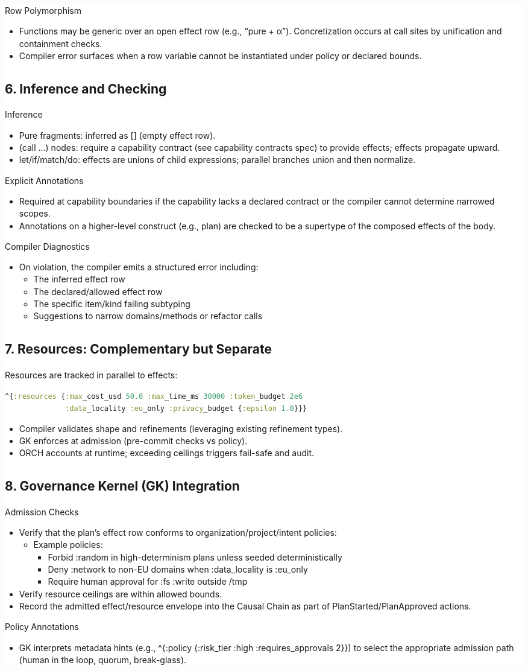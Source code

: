 Row Polymorphism
- Functions may be generic over an open effect row (e.g., “pure + α”). Concretization occurs at call sites by unification and containment checks.
- Compiler error surfaces when a row variable cannot be instantiated under policy or declared bounds.

## 6. Inference and Checking

Inference
- Pure fragments: inferred as [] (empty effect row).
- (call ...) nodes: require a capability contract (see capability contracts spec) to provide effects; effects propagate upward.
- let/if/match/do: effects are unions of child expressions; parallel branches union and then normalize.

Explicit Annotations
- Required at capability boundaries if the capability lacks a declared contract or the compiler cannot determine narrowed scopes.
- Annotations on a higher-level construct (e.g., plan) are checked to be a supertype of the composed effects of the body.

Compiler Diagnostics
- On violation, the compiler emits a structured error including:
  - The inferred effect row
  - The declared/allowed effect row
  - The specific item/kind failing subtyping
  - Suggestions to narrow domains/methods or refactor calls

## 7. Resources: Complementary but Separate

Resources are tracked in parallel to effects:
```clojure
^{:resources {:max_cost_usd 50.0 :max_time_ms 30000 :token_budget 2e6
              :data_locality :eu_only :privacy_budget {:epsilon 1.0}}}
```
- Compiler validates shape and refinements (leveraging existing refinement types).
- GK enforces at admission (pre-commit checks vs policy).
- ORCH accounts at runtime; exceeding ceilings triggers fail-safe and audit.

## 8. Governance Kernel (GK) Integration

Admission Checks
- Verify that the plan’s effect row conforms to organization/project/intent policies:
  - Example policies:
    - Forbid :random in high-determinism plans unless seeded deterministically
    - Deny :network to non-EU domains when :data_locality is :eu_only
    - Require human approval for :fs :write outside /tmp
- Verify resource ceilings are within allowed bounds.
- Record the admitted effect/resource envelope into the Causal Chain as part of PlanStarted/PlanApproved actions.

Policy Annotations
- GK interprets metadata hints (e.g., ^{:policy {:risk_tier :high :requires_approvals 2}}) to select the appropriate admission path (human in the loop, quorum, break-glass).
